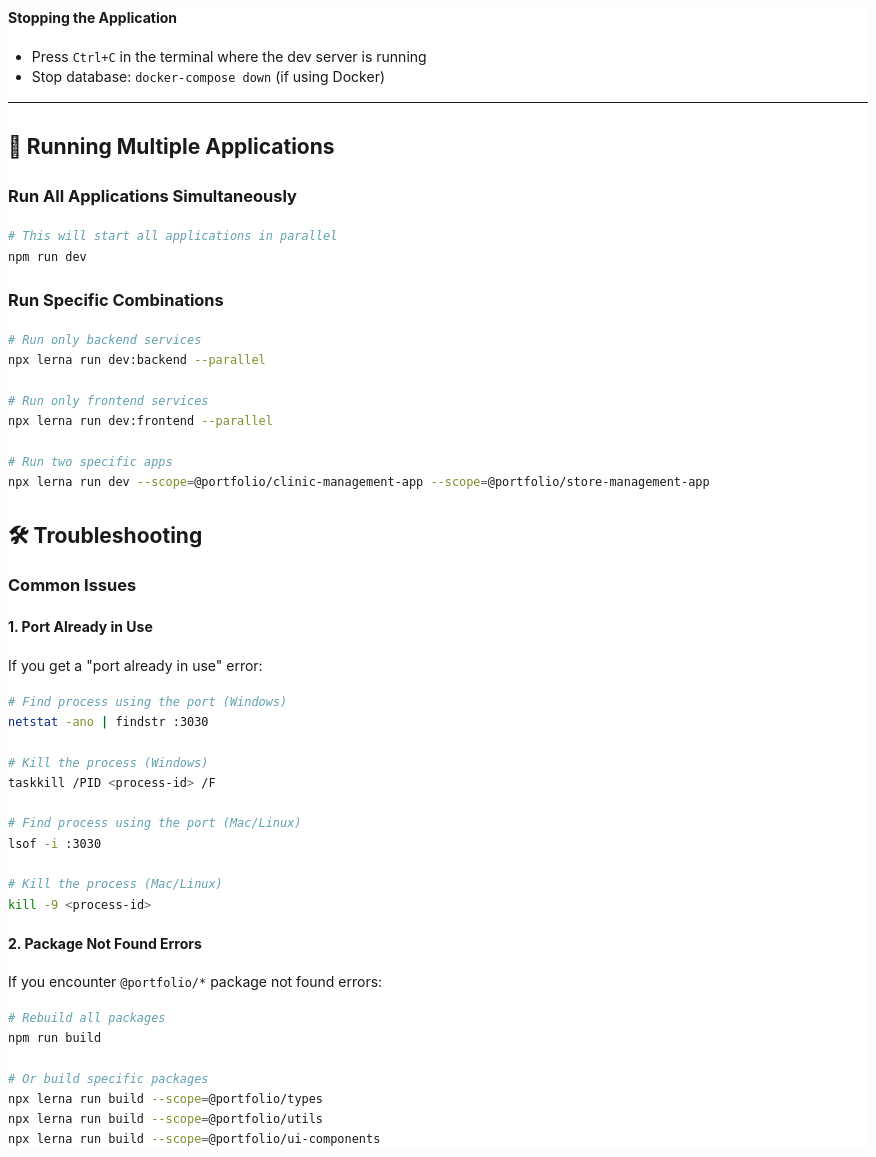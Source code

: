 #### Stopping the Application
- Press `Ctrl+C` in the terminal where the dev server is running
- Stop database: `docker-compose down` (if using Docker)

---

## 🔄 Running Multiple Applications

### Run All Applications Simultaneously
```bash
# This will start all applications in parallel
npm run dev
```

### Run Specific Combinations
```bash
# Run only backend services
npx lerna run dev:backend --parallel

# Run only frontend services  
npx lerna run dev:frontend --parallel

# Run two specific apps
npx lerna run dev --scope=@portfolio/clinic-management-app --scope=@portfolio/store-management-app
```

## 🛠️ Troubleshooting

### Common Issues

#### 1. Port Already in Use
If you get a "port already in use" error:
```bash
# Find process using the port (Windows)
netstat -ano | findstr :3030

# Kill the process (Windows)
taskkill /PID <process-id> /F

# Find process using the port (Mac/Linux)
lsof -i :3030

# Kill the process (Mac/Linux)
kill -9 <process-id>
```

#### 2. Package Not Found Errors
If you encounter `@portfolio/*` package not found errors:
```bash
# Rebuild all packages
npm run build

# Or build specific packages
npx lerna run build --scope=@portfolio/types
npx lerna run build --scope=@portfolio/utils
npx lerna run build --scope=@portfolio/ui-components
```
